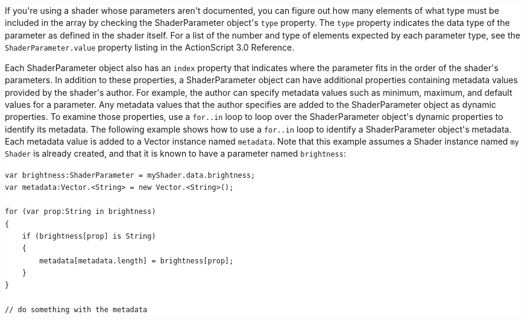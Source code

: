 If you're using a shader whose parameters aren't documented, you can figure out
how many elements of what type must be included in the array by checking the
ShaderParameter object's `type` property. The `type` property indicates the data
type of the parameter as defined in the shader itself. For a list of the number
and type of elements expected by each parameter type, see the
`ShaderParameter.value` property listing in the ActionScript 3.0 Reference.

Each ShaderParameter object also has an `index` property that indicates where
the parameter fits in the order of the shader's parameters. In addition to these
properties, a ShaderParameter object can have additional properties containing
metadata values provided by the shader's author. For example, the author can
specify metadata values such as minimum, maximum, and default values for a
parameter. Any metadata values that the author specifies are added to the
ShaderParameter object as dynamic properties. To examine those properties, use a
`for..in` loop to loop over the ShaderParameter object's dynamic properties to
identify its metadata. The following example shows how to use a `for..in` loop
to identify a ShaderParameter object's metadata. Each metadata value is added to
a Vector instance named `metadata`. Note that this example assumes a Shader
instance named `myShader` is already created, and that it is known to have a
parameter named `brightness`:

    var brightness:ShaderParameter = myShader.data.brightness;
    var metadata:Vector.<String> = new Vector.<String>();

    for (var prop:String in brightness)
    {
    	if (brightness[prop] is String)
    	{
    		metadata[metadata.length] = brightness[prop];
    	}
    }

    // do something with the metadata

